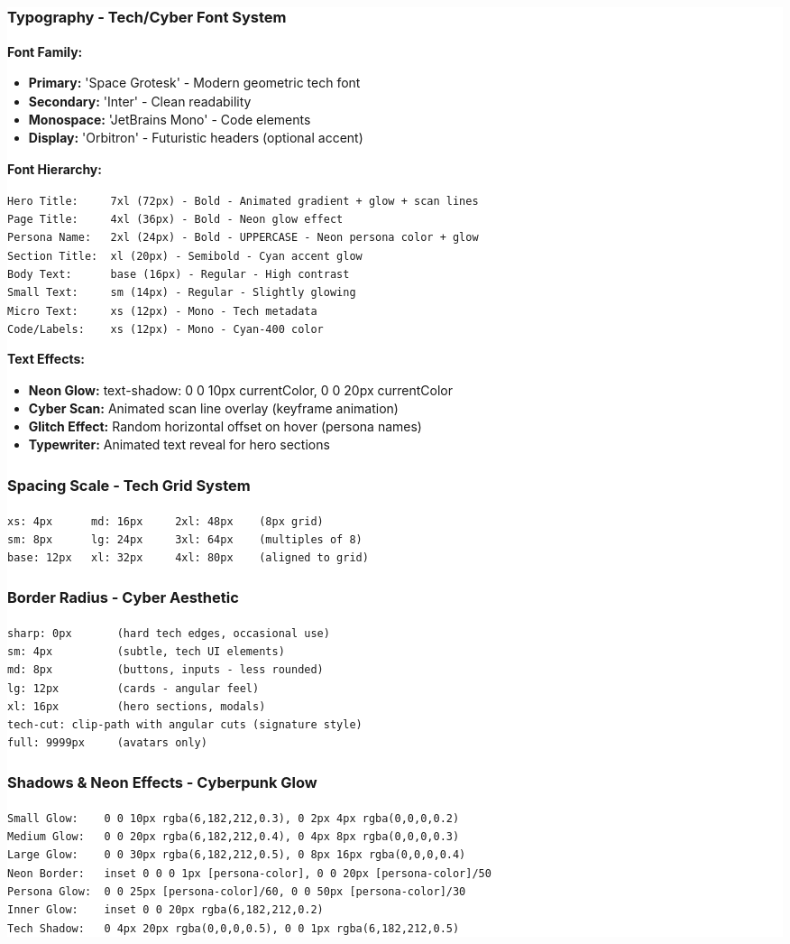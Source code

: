 ### Typography - Tech/Cyber Font System

**Font Family:**
- **Primary:** 'Space Grotesk' - Modern geometric tech font
- **Secondary:** 'Inter' - Clean readability
- **Monospace:** 'JetBrains Mono' - Code elements
- **Display:** 'Orbitron' - Futuristic headers (optional accent)

**Font Hierarchy:**
```
Hero Title:     7xl (72px) - Bold - Animated gradient + glow + scan lines
Page Title:     4xl (36px) - Bold - Neon glow effect
Persona Name:   2xl (24px) - Bold - UPPERCASE - Neon persona color + glow
Section Title:  xl (20px) - Semibold - Cyan accent glow
Body Text:      base (16px) - Regular - High contrast
Small Text:     sm (14px) - Regular - Slightly glowing  
Micro Text:     xs (12px) - Mono - Tech metadata
Code/Labels:    xs (12px) - Mono - Cyan-400 color
```

**Text Effects:**
- **Neon Glow:** text-shadow: 0 0 10px currentColor, 0 0 20px currentColor
- **Cyber Scan:** Animated scan line overlay (keyframe animation)
- **Glitch Effect:** Random horizontal offset on hover (persona names)
- **Typewriter:** Animated text reveal for hero sections

### Spacing Scale - Tech Grid System
```
xs: 4px      md: 16px     2xl: 48px    (8px grid)
sm: 8px      lg: 24px     3xl: 64px    (multiples of 8)
base: 12px   xl: 32px     4xl: 80px    (aligned to grid)
```

### Border Radius - Cyber Aesthetic
```
sharp: 0px       (hard tech edges, occasional use)
sm: 4px          (subtle, tech UI elements)
md: 8px          (buttons, inputs - less rounded)
lg: 12px         (cards - angular feel)
xl: 16px         (hero sections, modals)
tech-cut: clip-path with angular cuts (signature style)
full: 9999px     (avatars only)
```

### Shadows & Neon Effects - Cyberpunk Glow
```
Small Glow:    0 0 10px rgba(6,182,212,0.3), 0 2px 4px rgba(0,0,0,0.2)
Medium Glow:   0 0 20px rgba(6,182,212,0.4), 0 4px 8px rgba(0,0,0,0.3)
Large Glow:    0 0 30px rgba(6,182,212,0.5), 0 8px 16px rgba(0,0,0,0.4)
Neon Border:   inset 0 0 0 1px [persona-color], 0 0 20px [persona-color]/50
Persona Glow:  0 0 25px [persona-color]/60, 0 0 50px [persona-color]/30
Inner Glow:    inset 0 0 20px rgba(6,182,212,0.2)
Tech Shadow:   0 4px 20px rgba(0,0,0,0.5), 0 0 1px rgba(6,182,212,0.5)
```
